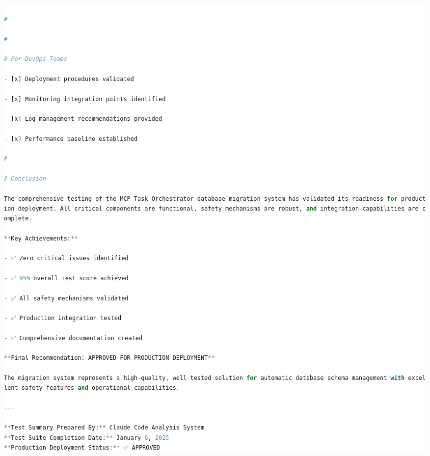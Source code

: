 ```python

#

#

# For DevOps Teams

- [x] Deployment procedures validated

- [x] Monitoring integration points identified

- [x] Log management recommendations provided

- [x] Performance baseline established

#

# Conclusion

The comprehensive testing of the MCP Task Orchestrator database migration system has validated its readiness for production deployment. All critical components are functional, safety mechanisms are robust, and integration capabilities are complete.

**Key Achievements:**

- ✅ Zero critical issues identified

- ✅ 95% overall test score achieved

- ✅ All safety mechanisms validated

- ✅ Production integration tested

- ✅ Comprehensive documentation created

**Final Recommendation: APPROVED FOR PRODUCTION DEPLOYMENT**

The migration system represents a high-quality, well-tested solution for automatic database schema management with excellent safety features and operational capabilities.

---

**Test Summary Prepared By:** Claude Code Analysis System  
**Test Suite Completion Date:** January 6, 2025  
**Production Deployment Status:** ✅ APPROVED
